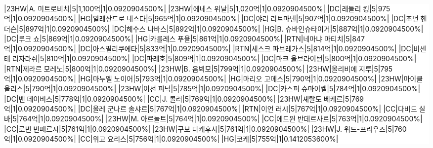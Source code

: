 |23HW|A. 미트로비치|5|1,100억|1|0.0920904500%|
|23HW|에네스 위날|5|1,020억|1|0.0920904500%|
|DC|레들리 킹|5|975억|1|0.0920904500%|
|HG|알레산드로 네스타|5|965억|1|0.0920904500%|
|DC|야리 리트마넨|5|907억|1|0.0920904500%|
|DC|조던 헨더슨|5|897억|1|0.0920904500%|
|DC|헤수스 나바스|5|892억|1|0.0920904500%|
|HG|B. 슈바인슈타이거|5|887억|1|0.0920904500%|
|DC|루크 쇼|5|869억|1|0.0920904500%|
|HG|카를레스 푸욜|5|861억|1|0.0920904500%|
|RTN|네마냐 마티치|5|847억|1|0.0920904500%|
|DC|아스필리쿠에타|5|833억|1|0.0920904500%|
|RTN|세스크 파브레가스|5|814억|1|0.0920904500%|
|DC|비셴테 리자라쥐|5|810억|1|0.0920904500%|
|DC|파레호|5|809억|1|0.0920904500%|
|DC|마크 올브라이턴|5|800억|1|0.0920904500%|
|RTN|제라르 모레노|5|800억|1|0.0920904500%|
|23HW|B. 음뵈모|5|799억|1|0.0920904500%|
|23HW|올리비에 지루|5|795억|1|0.0920904500%|
|HG|마누엘 노이어|5|793억|1|0.0920904500%|
|HG|마리오 고메스|5|790억|1|0.0920904500%|
|23HW|마이클 올리스|5|790억|1|0.0920904500%|
|23HW|이선 피넉|5|785억|1|0.0920904500%|
|DC|카스퍼 슈마이켈|5|784억|1|0.0920904500%|
|DC|벤 데이비스|5|778억|1|0.0920904500%|
|CC|J. 콜러|5|769억|1|0.0920904500%|
|23HW|셰랄도 베케르|5|769억|1|0.0920904500%|
|DC|올레 군나르 솔샤르|5|767억|1|0.0920904500%|
|RTN|이언 러시|5|767억|1|0.0920904500%|
|CC|다비드 실바|5|764억|1|0.0920904500%|
|23HW|M. 아르놀트|5|764억|1|0.0920904500%|
|CC|에드윈 반데르사르|5|763억|1|0.0920904500%|
|CC|로빈 반페르시|5|761억|1|0.0920904500%|
|23HW|구보 다케후사|5|761억|1|0.0920904500%|
|23HW|J. 워드-프라우즈|5|760억|1|0.0920904500%|
|CC|위고 요리스|5|756억|1|0.0920904500%|
|HG|코케|5|755억|1|0.1412053600%|